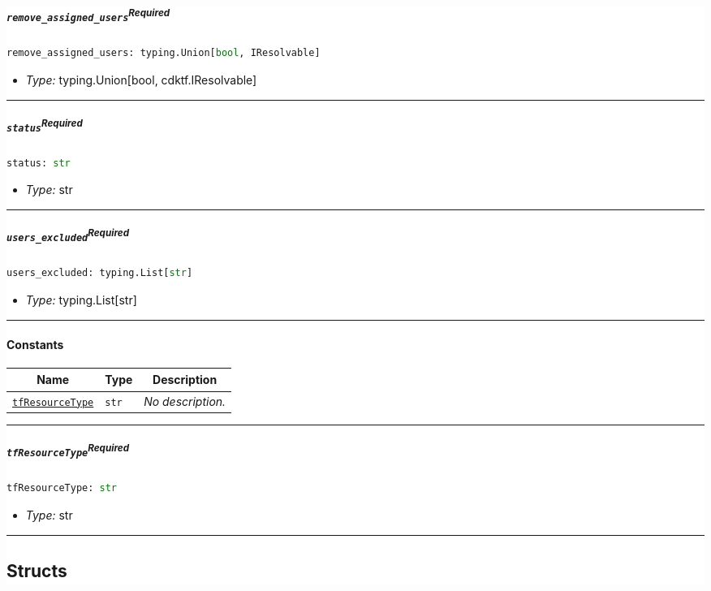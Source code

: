 
##### `remove_assigned_users`<sup>Required</sup> <a name="remove_assigned_users" id="@cdktf/provider-okta.groupRule.GroupRule.property.removeAssignedUsers"></a>

```python
remove_assigned_users: typing.Union[bool, IResolvable]
```

- *Type:* typing.Union[bool, cdktf.IResolvable]

---

##### `status`<sup>Required</sup> <a name="status" id="@cdktf/provider-okta.groupRule.GroupRule.property.status"></a>

```python
status: str
```

- *Type:* str

---

##### `users_excluded`<sup>Required</sup> <a name="users_excluded" id="@cdktf/provider-okta.groupRule.GroupRule.property.usersExcluded"></a>

```python
users_excluded: typing.List[str]
```

- *Type:* typing.List[str]

---

#### Constants <a name="Constants" id="Constants"></a>

| **Name** | **Type** | **Description** |
| --- | --- | --- |
| <code><a href="#@cdktf/provider-okta.groupRule.GroupRule.property.tfResourceType">tfResourceType</a></code> | <code>str</code> | *No description.* |

---

##### `tfResourceType`<sup>Required</sup> <a name="tfResourceType" id="@cdktf/provider-okta.groupRule.GroupRule.property.tfResourceType"></a>

```python
tfResourceType: str
```

- *Type:* str

---

## Structs <a name="Structs" id="Structs"></a>
